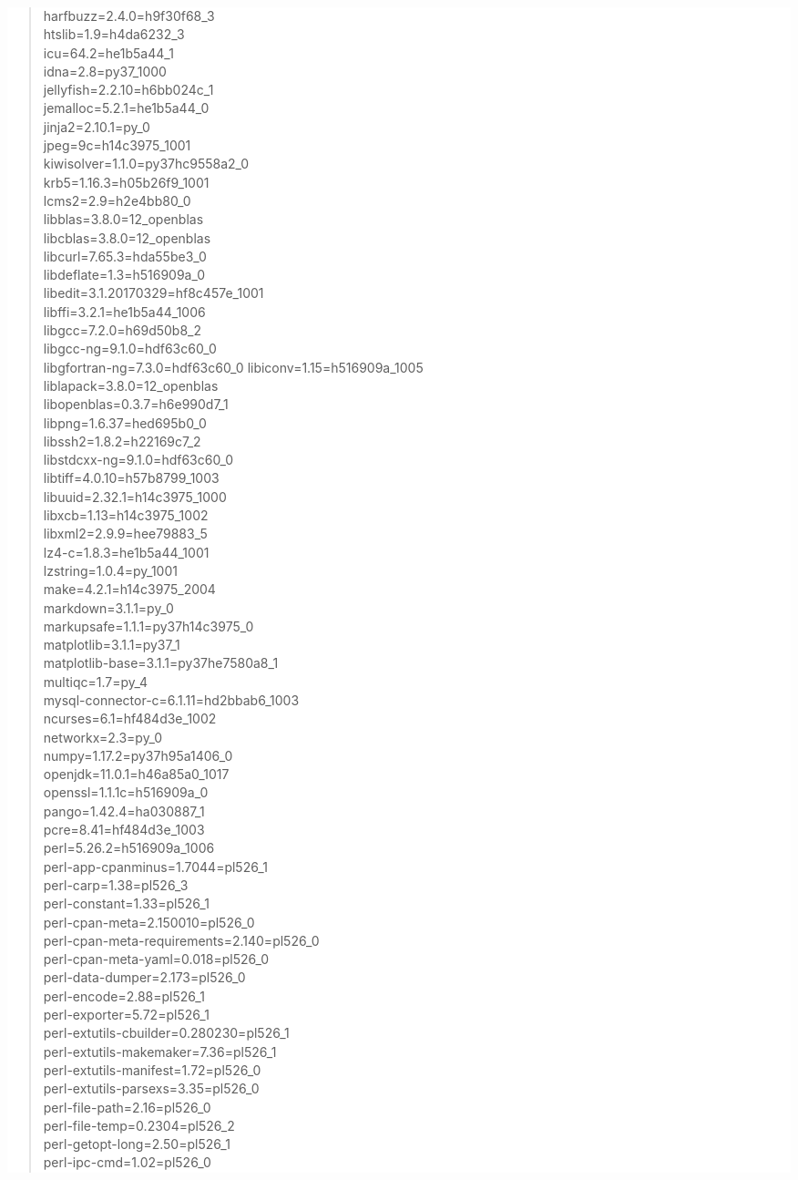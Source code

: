 >harfbuzz=2.4.0=h9f30f68_3  
>htslib=1.9=h4da6232_3  
>icu=64.2=he1b5a44_1   
>idna=2.8=py37_1000  
>jellyfish=2.2.10=h6bb024c_1  
>jemalloc=5.2.1=he1b5a44_0  
>jinja2=2.10.1=py_0  
>jpeg=9c=h14c3975_1001  
>kiwisolver=1.1.0=py37hc9558a2_0  
>krb5=1.16.3=h05b26f9_1001  
>lcms2=2.9=h2e4bb80_0  
>libblas=3.8.0=12_openblas  
>libcblas=3.8.0=12_openblas  
>libcurl=7.65.3=hda55be3_0  
>libdeflate=1.3=h516909a_0  
>libedit=3.1.20170329=hf8c457e_1001  
>libffi=3.2.1=he1b5a44_1006  
>libgcc=7.2.0=h69d50b8_2  
>libgcc-ng=9.1.0=hdf63c60_0  
>libgfortran-ng=7.3.0=hdf63c60_0 
>libiconv=1.15=h516909a_1005  
>liblapack=3.8.0=12_openblas  
>libopenblas=0.3.7=h6e990d7_1  
>libpng=1.6.37=hed695b0_0  
>libssh2=1.8.2=h22169c7_2  
>libstdcxx-ng=9.1.0=hdf63c60_0  
>libtiff=4.0.10=h57b8799_1003  
>libuuid=2.32.1=h14c3975_1000  
>libxcb=1.13=h14c3975_1002  
>libxml2=2.9.9=hee79883_5  
>lz4-c=1.8.3=he1b5a44_1001  
>lzstring=1.0.4=py_1001  
>make=4.2.1=h14c3975_2004  
>markdown=3.1.1=py_0  
>markupsafe=1.1.1=py37h14c3975_0  
>matplotlib=3.1.1=py37_1  
>matplotlib-base=3.1.1=py37he7580a8_1  
>multiqc=1.7=py_4  
>mysql-connector-c=6.1.11=hd2bbab6_1003  
>ncurses=6.1=hf484d3e_1002  
>networkx=2.3=py_0  
>numpy=1.17.2=py37h95a1406_0  
>openjdk=11.0.1=h46a85a0_1017  
>openssl=1.1.1c=h516909a_0  
>pango=1.42.4=ha030887_1  
>pcre=8.41=hf484d3e_1003  
>perl=5.26.2=h516909a_1006  
>perl-app-cpanminus=1.7044=pl526_1  
>perl-carp=1.38=pl526_3  
>perl-constant=1.33=pl526_1  
>perl-cpan-meta=2.150010=pl526_0  
>perl-cpan-meta-requirements=2.140=pl526_0  
>perl-cpan-meta-yaml=0.018=pl526_0  
>perl-data-dumper=2.173=pl526_0  
>perl-encode=2.88=pl526_1  
>perl-exporter=5.72=pl526_1  
>perl-extutils-cbuilder=0.280230=pl526_1  
>perl-extutils-makemaker=7.36=pl526_1  
>perl-extutils-manifest=1.72=pl526_0  
>perl-extutils-parsexs=3.35=pl526_0  
>perl-file-path=2.16=pl526_0  
>perl-file-temp=0.2304=pl526_2  
>perl-getopt-long=2.50=pl526_1  
>perl-ipc-cmd=1.02=pl526_0  